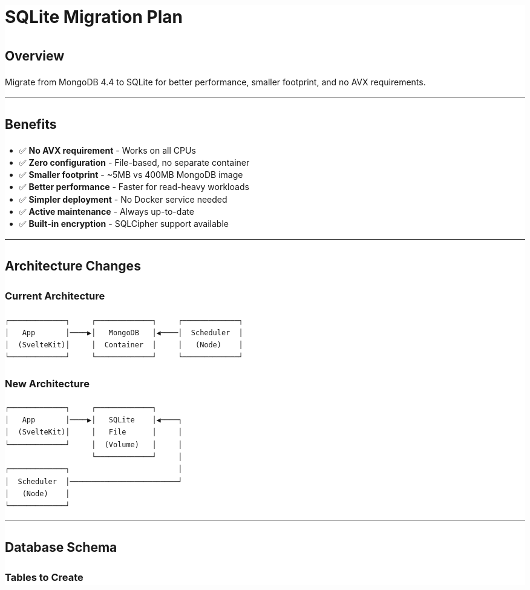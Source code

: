 # SQLite Migration Plan

## Overview
Migrate from MongoDB 4.4 to SQLite for better performance, smaller footprint, and no AVX requirements.

---

## Benefits
- ✅ **No AVX requirement** - Works on all CPUs
- ✅ **Zero configuration** - File-based, no separate container
- ✅ **Smaller footprint** - ~5MB vs 400MB MongoDB image
- ✅ **Better performance** - Faster for read-heavy workloads
- ✅ **Simpler deployment** - No Docker service needed
- ✅ **Active maintenance** - Always up-to-date
- ✅ **Built-in encryption** - SQLCipher support available

---

## Architecture Changes

### Current Architecture
```
┌─────────────┐     ┌─────────────┐     ┌─────────────┐
│   App       │────▶│   MongoDB   │◀────│  Scheduler  │
│  (SvelteKit)│     │  Container  │     │   (Node)    │
└─────────────┘     └─────────────┘     └─────────────┘
```

### New Architecture
```
┌─────────────┐     ┌─────────────┐
│   App       │────▶│   SQLite    │◀────┐
│  (SvelteKit)│     │   File      │     │
└─────────────┘     │  (Volume)   │     │
                    └─────────────┘     │
┌─────────────┐                         │
│  Scheduler  │─────────────────────────┘
│   (Node)    │
└─────────────┘
```

---

## Database Schema

### Tables to Create
